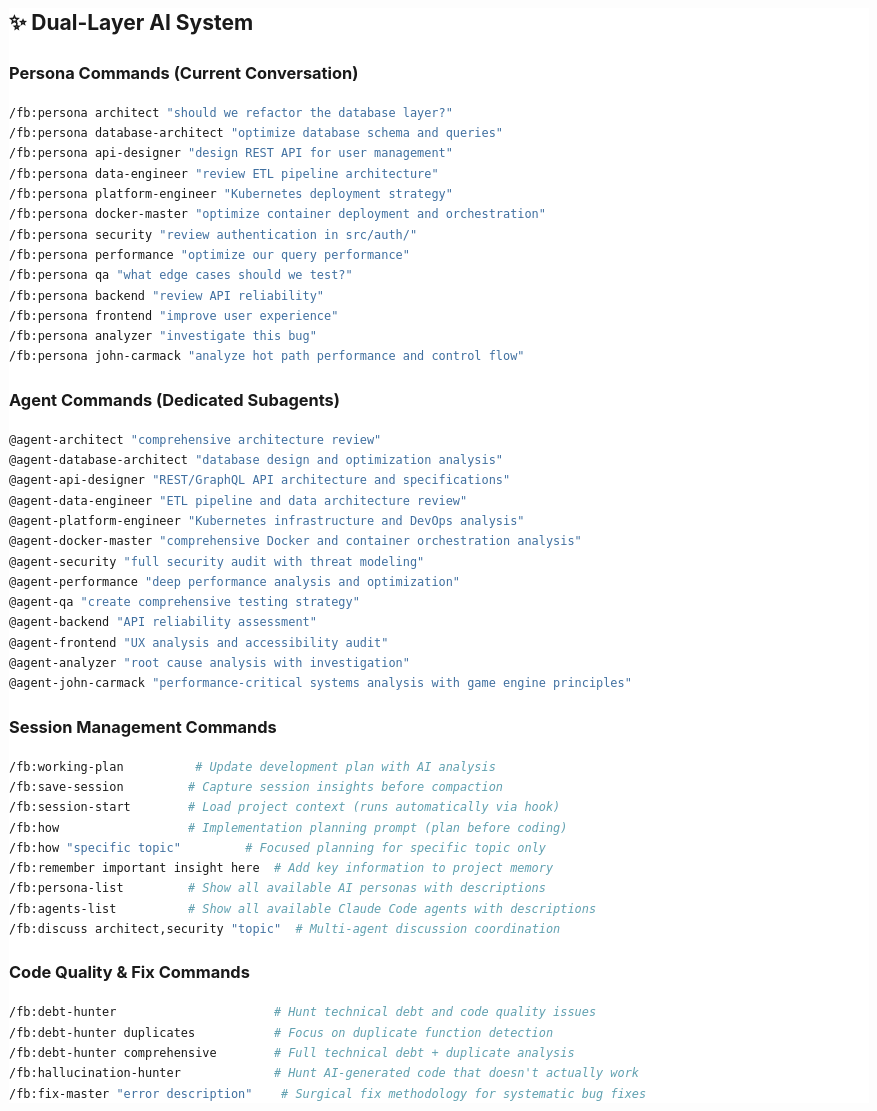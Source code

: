## ✨ Dual-Layer AI System

### Persona Commands (Current Conversation)
```bash
/fb:persona architect "should we refactor the database layer?"
/fb:persona database-architect "optimize database schema and queries"
/fb:persona api-designer "design REST API for user management"
/fb:persona data-engineer "review ETL pipeline architecture"
/fb:persona platform-engineer "Kubernetes deployment strategy"
/fb:persona docker-master "optimize container deployment and orchestration"
/fb:persona security "review authentication in src/auth/"
/fb:persona performance "optimize our query performance"
/fb:persona qa "what edge cases should we test?"
/fb:persona backend "review API reliability"
/fb:persona frontend "improve user experience"
/fb:persona analyzer "investigate this bug"
/fb:persona john-carmack "analyze hot path performance and control flow"
```

### Agent Commands (Dedicated Subagents)
```bash
@agent-architect "comprehensive architecture review"
@agent-database-architect "database design and optimization analysis"
@agent-api-designer "REST/GraphQL API architecture and specifications"
@agent-data-engineer "ETL pipeline and data architecture review"
@agent-platform-engineer "Kubernetes infrastructure and DevOps analysis"
@agent-docker-master "comprehensive Docker and container orchestration analysis"
@agent-security "full security audit with threat modeling"
@agent-performance "deep performance analysis and optimization"
@agent-qa "create comprehensive testing strategy"
@agent-backend "API reliability assessment"
@agent-frontend "UX analysis and accessibility audit"
@agent-analyzer "root cause analysis with investigation"
@agent-john-carmack "performance-critical systems analysis with game engine principles"
```

### Session Management Commands
```bash
/fb:working-plan          # Update development plan with AI analysis
/fb:save-session         # Capture session insights before compaction
/fb:session-start        # Load project context (runs automatically via hook)
/fb:how                  # Implementation planning prompt (plan before coding)
/fb:how "specific topic"         # Focused planning for specific topic only
/fb:remember important insight here  # Add key information to project memory
/fb:persona-list         # Show all available AI personas with descriptions
/fb:agents-list          # Show all available Claude Code agents with descriptions
/fb:discuss architect,security "topic"  # Multi-agent discussion coordination
```

### Code Quality & Fix Commands
```bash
/fb:debt-hunter                      # Hunt technical debt and code quality issues
/fb:debt-hunter duplicates           # Focus on duplicate function detection
/fb:debt-hunter comprehensive        # Full technical debt + duplicate analysis
/fb:hallucination-hunter             # Hunt AI-generated code that doesn't actually work
/fb:fix-master "error description"    # Surgical fix methodology for systematic bug fixes
```
